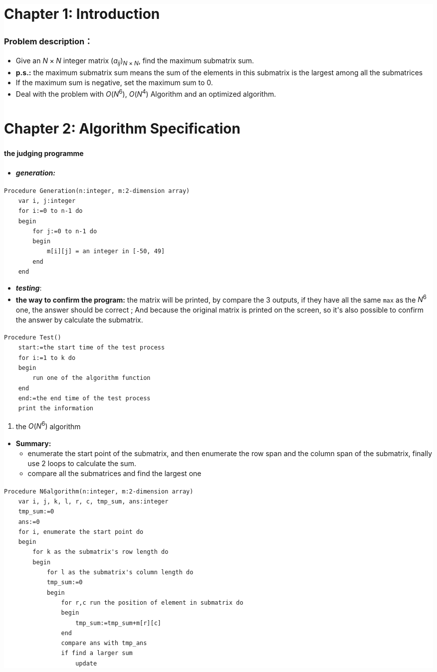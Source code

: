 # Chapter 1: Introduction
### Problem description：
+ Give an $N\times N$ integer matrix $(a_{ij})_{N\times N}$, find the maximum submatrix sum. 
+ **p.s.:** the maximum submatrix sum means the sum of the elements in this submatrix is the largest among all the submatrices
+ If the maximum sum is negative, set the maximum sum to 0.
+ Deal with the problem with $O(N^6)$, $O(N^4)$ Algorithm and an optimized algorithm.
# Chapter 2: Algorithm Specification
#### the judging programme
+ ***generation:*** 
``` 
Procedure Generation(n:integer, m:2-dimension array)
	var i, j:integer
	for i:=0 to n-1 do
	begin 
		for j:=0 to n-1 do
		begin	
			m[i][j] = an integer in [-50, 49]
		end
	end 
```
+ ***testing***:
+ **the way to confirm the program:** the matrix will be printed, by compare the 3 outputs, if they have all the same `max` as the $N^6$ one, the answer should be correct ; And because the original matrix is printed on the screen, so it's also possible to confirm the answer by calculate the submatrix.
```
Procedure Test()
	start:=the start time of the test process
	for i:=1 to k do
	begin 
		run one of the algorithm function
	end
	end:=the end time of the test process
	print the information
```
1) the $O(N^6)$ algorithm
+ **Summary:** 
	+ enumerate the start point of the submatrix, and then enumerate the row span and the column span of the submatrix, finally use 2 loops to calculate the sum. 
	+ compare all the submatrices and find the largest one
```
Procedure N6algorithm(n:integer, m:2-dimension array)
	var i, j, k, l, r, c, tmp_sum, ans:integer
	tmp_sum:=0
	ans:=0
	for i, enumerate the start point do
	begin
		for k as the submatrix's row length do
		begin
			for l as the submatrix's column length do
			tmp_sum:=0
			begin
				for r,c run the position of element in submatrix do
				begin	
					tmp_sum:=tmp_sum+m[r][c]
				end
				compare ans with tmp_ans
				if find a larger sum
					update
```